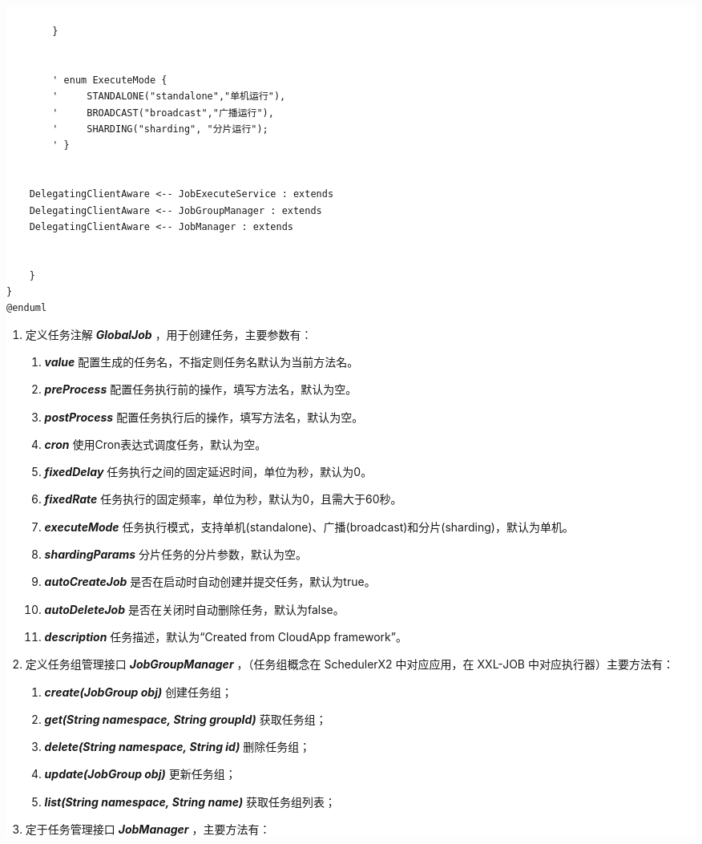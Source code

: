 ```plantuml

        }


        ' enum ExecuteMode {
        '     STANDALONE("standalone","单机运行"),
        '     BROADCAST("broadcast","广播运行"),
        '     SHARDING("sharding", "分片运行");
        ' }


    DelegatingClientAware <-- JobExecuteService : extends
    DelegatingClientAware <-- JobGroupManager : extends
    DelegatingClientAware <-- JobManager : extends


    }
}
@enduml
```

1.  定义任务注解 _**GlobalJob**_ ，用于创建任务，主要参数有：
    
    1.  _**value**_ 配置生成的任务名，不指定则任务名默认为当前方法名。
        
    2.  _**preProcess**_ 配置任务执行前的操作，填写方法名，默认为空。
        
    3.  _**postProcess**_ 配置任务执行后的操作，填写方法名，默认为空。
        
    4.  _**cron**_ 使用Cron表达式调度任务，默认为空。
        
    5.  _**fixedDelay**_ 任务执行之间的固定延迟时间，单位为秒，默认为0。
        
    6.  _**fixedRate**_ 任务执行的固定频率，单位为秒，默认为0，且需大于60秒。
        
    7.  _**executeMode**_ 任务执行模式，支持单机(standalone)、广播(broadcast)和分片(sharding)，默认为单机。
        
    8.  _**shardingParams**_ 分片任务的分片参数，默认为空。
        
    9.  _**autoCreateJob**_ 是否在启动时自动创建并提交任务，默认为true。
        
    10.  _**autoDeleteJob**_ 是否在关闭时自动删除任务，默认为false。
        
    11.  _**description**_ 任务描述，默认为“Created from CloudApp framework”。
        
2.  定义任务组管理接口 _**JobGroupManager**_ ，（任务组概念在 SchedulerX2 中对应应用，在 XXL-JOB 中对应执行器）主要方法有：
    
    1.  _**create(JobGroup obj)**_ 创建任务组；
        
    2.  _**get(String namespace, String groupId)**_ 获取任务组；
        
    3.  _**delete(String namespace, String id)**_ 删除任务组；
        
    4.  _**update(JobGroup obj)**_ 更新任务组；
        
    5.  _**list(String namespace, String name)**_ 获取任务组列表；
        
3.  定于任务管理接口 _**JobManager**_ ，主要方法有：
    